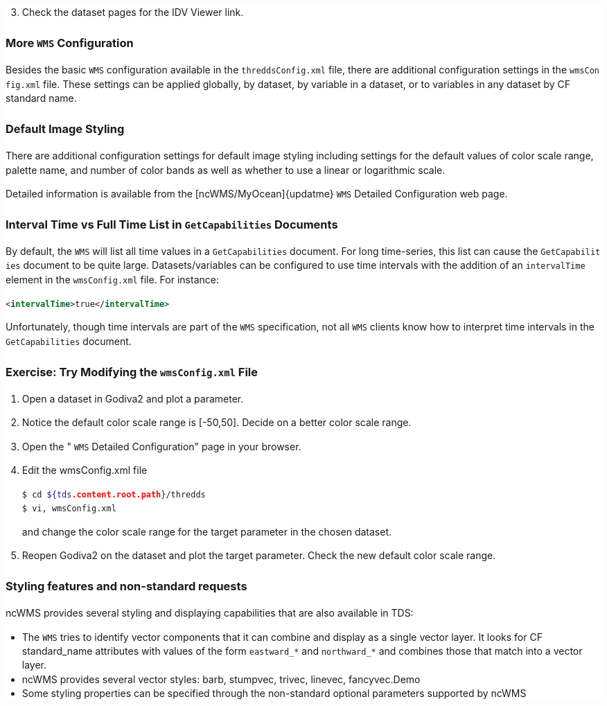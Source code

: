 3. Check the dataset pages for the IDV Viewer link.

### More `WMS` Configuration

Besides the basic `WMS` configuration available in the `threddsConfig.xml` file, there are additional configuration settings in the `wmsConfig.xml` file.
These settings can be applied globally, by dataset, by variable in a dataset, or to variables in any dataset by CF standard name.

### Default Image Styling

There are additional configuration settings for default image styling including settings for the default values of color scale range, palette name, and number of color bands as well as whether to use a linear or logarithmic scale.

Detailed information is available from the [ncWMS/MyOcean]{updatme} `WMS` Detailed Configuration web page.

### Interval Time vs Full Time List in `GetCapabilities` Documents

By default, the `WMS` will list all time values in a `GetCapabilities` document.
For long time-series, this list can cause the `GetCapabilities` document to be quite large.
Datasets/variables can be configured to use time intervals with the addition of an `intervalTime` element in the `wmsConfig.xml` file.
For instance:

~~~xml
<intervalTime>true</intervalTime>
~~~
     
Unfortunately, though time intervals are part of the `WMS` specification, not all `WMS` clients know how to interpret time intervals in the `GetCapabilities` document.

### Exercise: Try Modifying the `wmsConfig.xml` File

1. Open a dataset in Godiva2 and plot a parameter.
2. Notice the default color scale range is [-50,50].
   Decide on a better color scale range.
3. Open the " `WMS` Detailed Configuration" page in your browser.
4. Edit the wmsConfig.xml file

   ~~~bash
   $ cd ${tds.content.root.path}/thredds
   $ vi, wmsConfig.xml
   ~~~

   and change the color scale range for the target parameter in the chosen dataset.
5. Reopen Godiva2 on the dataset and plot the target parameter.
   Check the new default color scale range.

### Styling features and non-standard requests

ncWMS provides several styling and displaying capabilities that are also available in TDS:

* The `WMS` tries to identify vector components that it can combine and display as a single vector layer.
   It looks for CF standard_name attributes with values of the form `eastward_*` and `northward_*` and combines those that match into a vector layer.
* ncWMS provides several vector styles: barb, stumpvec, trivec, linevec, fancyvec.Demo
* Some styling properties can be specified through the non-standard optional parameters supported by ncWMS
